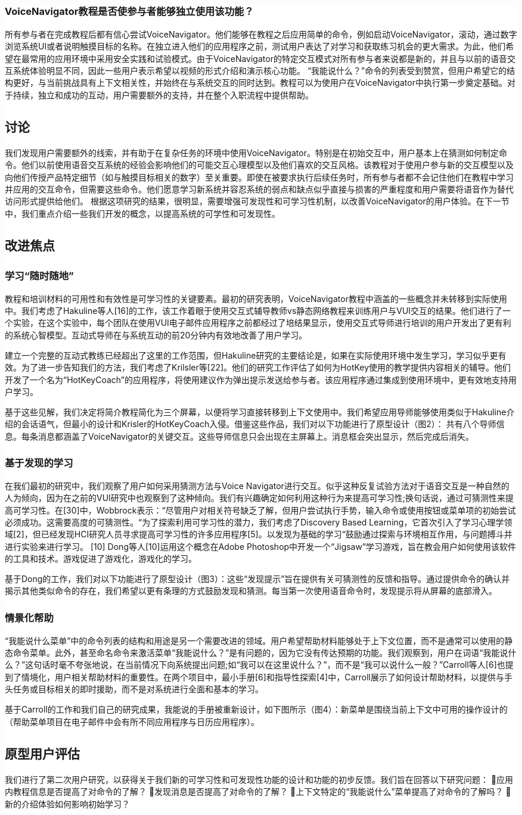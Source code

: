 ### VoiceNavigator教程是否使参与者能够独立使用该功能？
所有参与者在完成教程后都有信心尝试VoiceNavigator。他们能够在教程之后应用简单的命令，例如启动VoiceNavigator，滚动，通过数字浏览系统UI或者说明触摸目标的名称。在独立进入他们的应用程序之前，测试用户表达了对学习和获取练习机会的更大需求。为此，他们希望在最常用的应用环境中采用安全实践和试验模式。由于VoiceNavigator的特定交互模式对所有参与者来说都是新的，并且与以前的语音交互系统体验明显不同，因此一些用户表示希望以视频的形式介绍和演示核心功能。 “我能说什么？”命令的列表受到赞赏，但用户希望它的结构更好，与当前挑战具有上下文相关性，并始终在与系统交互的同时达到。教程可以为使用户在VoiceNavigator中执行第一步奠定基础。对于持续，独立和成功的互动，用户需要额外的支持，并在整个入职流程中提供帮助。

## 讨论
我们发现用户需要额外的线索，并有助于在复杂任务的环境中使用VoiceNavigator。特别是在初始交互中，用户基本上在猜测如何制定命令。他们以前使用语音交互系统的经验会影响他们的可能交互心理模型以及他们喜欢的交互风格。该教程对于使用户参与新的交互模型以及向他们传授产品特定细节（如与触摸目标相关的数字）至关重要。即使在被要求执行后续任务时，所有参与者都不会记住他们在教程中学习并应用的交互命令，但需要这些命令。他们愿意学习新系统并容忍系统的弱点和缺点似乎直接与损害的严重程度和用户需要将语音作为替代访问形式提供给他们。
根据这项研究的结果，很明显，需要增强可发现性和可学习性机制，以改善VoiceNavigator的用户体验。在下一节中，我们重点介绍一些我们开发的概念，以提高系统的可学性和可发现性。

## 改进焦点

### 学习“随时随地”
教程和培训材料的可用性和有效性是可学习性的关键要素。最初的研究表明，VoiceNavigator教程中涵盖的一些概念并未转移到实际使用中。我们考虑了Hakuline等人[16]的工作，该工作着眼于使用交互式辅导教师vs静态网络教程来训练用户与VUI交互的结果。他们进行了一个实验，在这个实验中，每个团队在使用VUI电子邮件应用程序之前都经过了培结果显示，使用交互式导师进行培训的用户开发出了更有利的系统心智模型。互动式导师在与系统互动的前20分钟内有效地改善了用户学习。

建立一个完整的互动式教练已经超出了这里的工作范围，但Hakuline研究的主要结论是，如果在实际使用环境中发生学习，学习似乎更有效。为了进一步告知我们的方法，我们考虑了Krilsler等[22]。他们的研究工作评估了如何为HotKey使用的教学提供内容相关的辅导。他们开发了一个名为“HotKeyCoach”的应用程序，将使用建议作为弹出提示发送给参与者。该应用程序通过集成到使用环境中，更有效地支持用户学习。

基于这些见解，我们决定将简介教程简化为三个屏幕，以便将学习直接转移到上下文使用中。我们希望应用导师能够使用类似于Hakuline介绍的会话语气，但最小的设计和Krisler的HotKeyCoach入侵。借鉴这些作品，我们对以下功能进行了原型设计（图2）：
共有八个导师信息。每条消息都涵盖了VoiceNavigator的关键交互。这些导师信息只会出现在主屏幕上。消息框会突出显示，然后完成后消失。

### 基于发现的学习
在我们最初的研究中，我们观察了用户如何采用猜测方法与Voice Navigator进行交互。似乎这种反复试验方法对于语音交互是一种自然的人为倾向，因为在之前的VUI研究中也观察到了这种倾向。我们有兴趣确定如何利用这种行为来提高可学习性;换句话说，通过可猜测性来提高可学习性。在[30]中，Wobbrock表示：“尽管用户对相关符号缺乏了解，但用户尝试执行手势，输入命令或使用按钮或菜单项的初始尝试必须成功。这需要高度的可猜测性。“为了探索利用可学习性的潜力，我们考虑了Discovery Based Learning，它首次引入了学习心理学领域[2]，但已经发现HCI研究人员寻求提高可学习性的许多应用程序[5]。以发现为基础的学习“鼓励通过探索与环境相互作用，与问题搏斗并进行实验来进行学习。 [10] Dong等人[10]运用这个概念在Adobe Photoshop中开发一个“Jigsaw”学习游戏，旨在教会用户如何使用该软件的工具和技术。游戏促进了游戏化，游戏化的学习。

基于Dong的工作，我们对以下功能进行了原型设计（图3）：这些“发现提示”旨在提供有关可猜测性的反馈和指导。通过提供命令的确认并揭示其他类似命令的存在，我们希望以更有条理的方式鼓励发现和猜测。每当第一次使用语音命令时，发现提示将从屏幕的底部滑入。

### 情景化帮助
“我能说什么菜单”中的命令列表的结构和用途是另一个需要改进的领域。用户希望帮助材料能够处于上下文位置，而不是通常可以使用的静态命令菜单。此外，甚至命名命令来激活菜单“我能说什么？”是有问题的，因为它没有传达预期的功能。我们观察到，用户在词语“我能说什么？”这句话时毫不夸张地说，在当前情况下向系统提出问题;如“我可以在这里说什么？”，而不是“我可以说什么一般？”Carroll等人[6]也提到了情境化，用户相关帮助材料的重要性。在两个项目中，最小手册[6]和指导性探索[4]中，Carroll展示了如何设计帮助材料，以提供与手头任务或目标相关的即时援助，而不是对系统进行全面和基本的学习。

基于Carroll的工作和我们自己的研究成果，我能说的手册被重新设计，如下图所示（图4）：新菜单是围绕当前上下文中可用的操作设计的（帮助菜单项目在电子邮件中会有所不同应用程序与日历应用程序）。

## 原型用户评估
我们进行了第二次用户研究，以获得关于我们新的可学习性和可发现性功能的设计和功能的初步反馈。我们旨在回答以下研究问题：
应用内教程信息是否提高了对命令的了解？
发现消息是否提高了对命令的了解？
上下文特定的“我能说什么”菜单提高了对命令的了解吗？
新的介绍体验如何影响初始学习？
